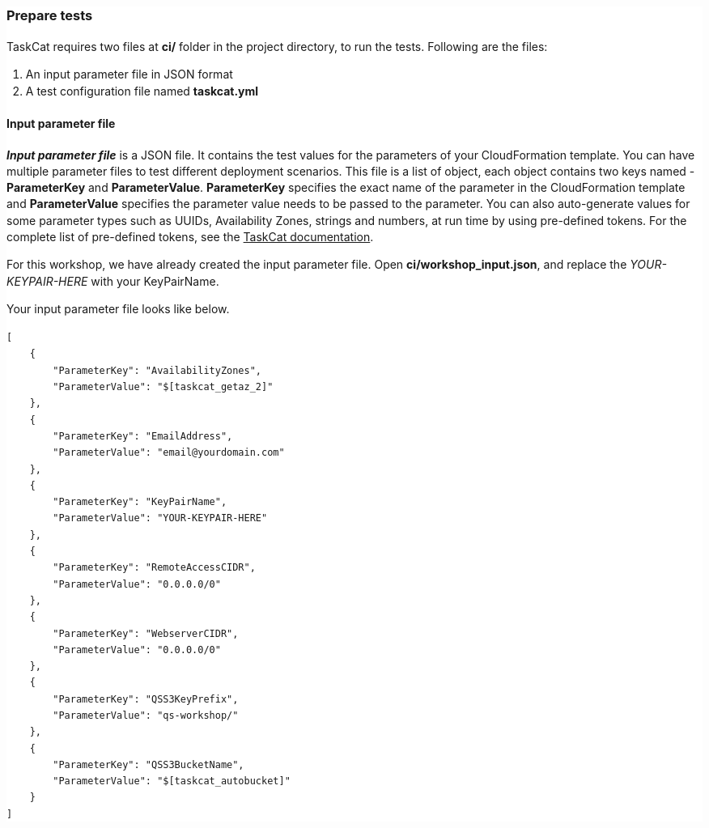### Prepare tests

TaskCat requires two files at **ci/** folder in the project directory, to run the tests. Following are the files:

1. An input parameter file in JSON format
2. A test configuration file named **taskcat.yml**

#### Input parameter file
***Input parameter file*** is a JSON file. It contains the test values for the parameters of your CloudFormation template. You can have multiple parameter files to test different deployment scenarios. This file is a list of object, each object contains two keys named - **ParameterKey** and **ParameterValue**. **ParameterKey** specifies the exact name of the parameter in the CloudFormation template and **ParameterValue** specifies the parameter value needs to be passed to the parameter. You can also auto-generate values for some parameter types such as UUIDs, Availability Zones, strings and numbers, at run time by using pre-defined tokens. For the complete list of pre-defined tokens, see the [TaskCat documentation](https://github.com/aws-quickstart/taskcat#more-information-on-taskcat-runtime-injection).

For this workshop, we have already created the input parameter file. Open **ci/workshop_input.json**, and replace the *YOUR-KEYPAIR-HERE* with your KeyPairName.

Your input parameter file looks like below. 

```
[
    {
        "ParameterKey": "AvailabilityZones",
        "ParameterValue": "$[taskcat_getaz_2]"
    },
    {
        "ParameterKey": "EmailAddress",
        "ParameterValue": "email@yourdomain.com"
    },
    {
        "ParameterKey": "KeyPairName",
        "ParameterValue": "YOUR-KEYPAIR-HERE"
    },
    {
        "ParameterKey": "RemoteAccessCIDR",
        "ParameterValue": "0.0.0.0/0"
    },
    {
        "ParameterKey": "WebserverCIDR",
        "ParameterValue": "0.0.0.0/0"
    },
    {
        "ParameterKey": "QSS3KeyPrefix",
        "ParameterValue": "qs-workshop/"
    },
    {
        "ParameterKey": "QSS3BucketName",
        "ParameterValue": "$[taskcat_autobucket]"
    }
]

```
